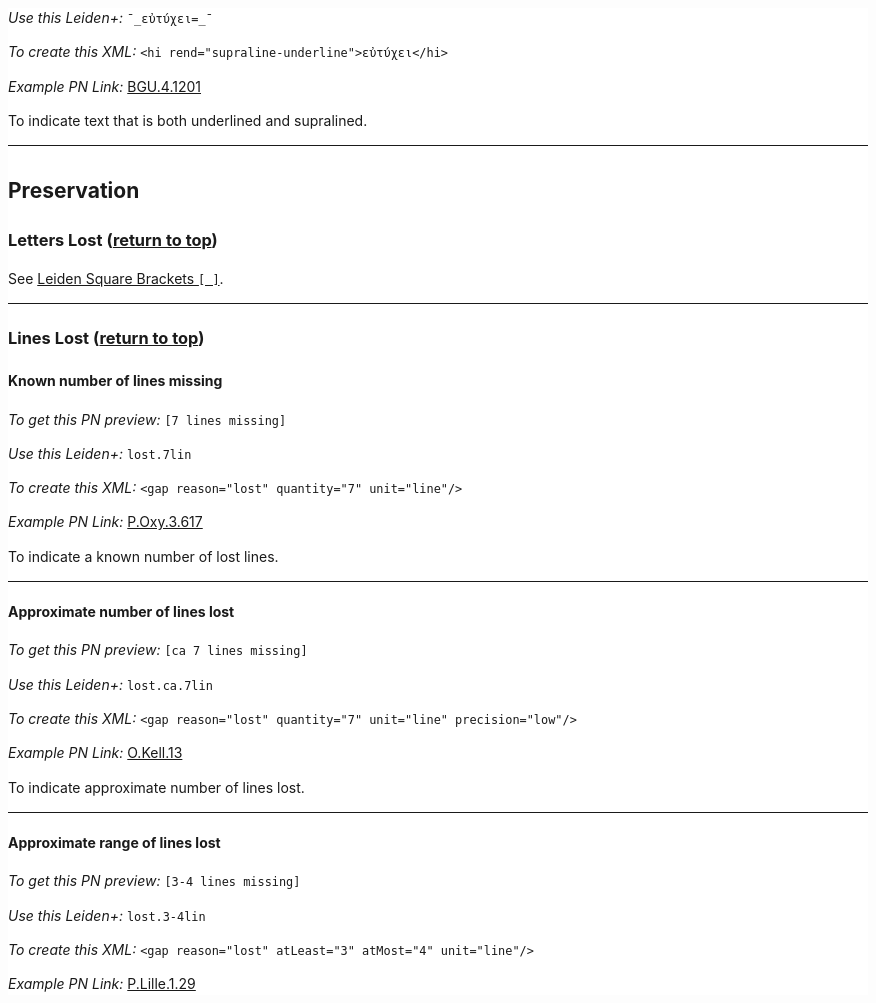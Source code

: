 _Use this Leiden+:_ `¯_εὐτύχει=_¯`

_To create this XML:_ `<hi rend="supraline-underline">εὐτύχει</hi>`

_Example PN Link:_ [BGU.4.1201](http://papyri.info/hgv/18651)

To indicate text that is both underlined and supralined.

***

## Preservation <a id="preservation"></a>

### Letters Lost <a id="letters-lost"></a> ([return to top](#top))

See [Leiden Square Brackets `[ ]`](#leiden-square-brackets--).

***

### Lines Lost <a id="lines-lost"></a> ([return to top](#top))

#### Known number of lines missing

_To get this PN preview:_ `[7 lines missing]`

_Use this Leiden+:_ `lost.7lin`

_To create this XML:_ `<gap reason="lost" quantity="7" unit="line"/>`

_Example PN Link:_ [P.Oxy.3.617](http://papyri.info/hgv/20672)

To indicate a known number of lost lines.

***

#### Approximate number of lines lost

_To get this PN preview:_ `[ca 7 lines missing]`

_Use this Leiden+:_ `lost.ca.7lin`

_To create this XML:_ `<gap reason="lost" quantity="7" unit="line" precision="low"/>`

_Example PN Link:_ [O.Kell.13](http://papyri.info/hgv/74537)

To indicate approximate number of lines lost.

***

#### Approximate range of lines lost

_To get this PN preview:_ `[3-4 lines missing]`

_Use this Leiden+:_ `lost.3-4lin`

_To create this XML:_ `<gap reason="lost" atLeast="3" atMost="4" unit="line"/>`

_Example PN Link:_ [P.Lille.1.29](http://papyri.info/hgv/3231)
